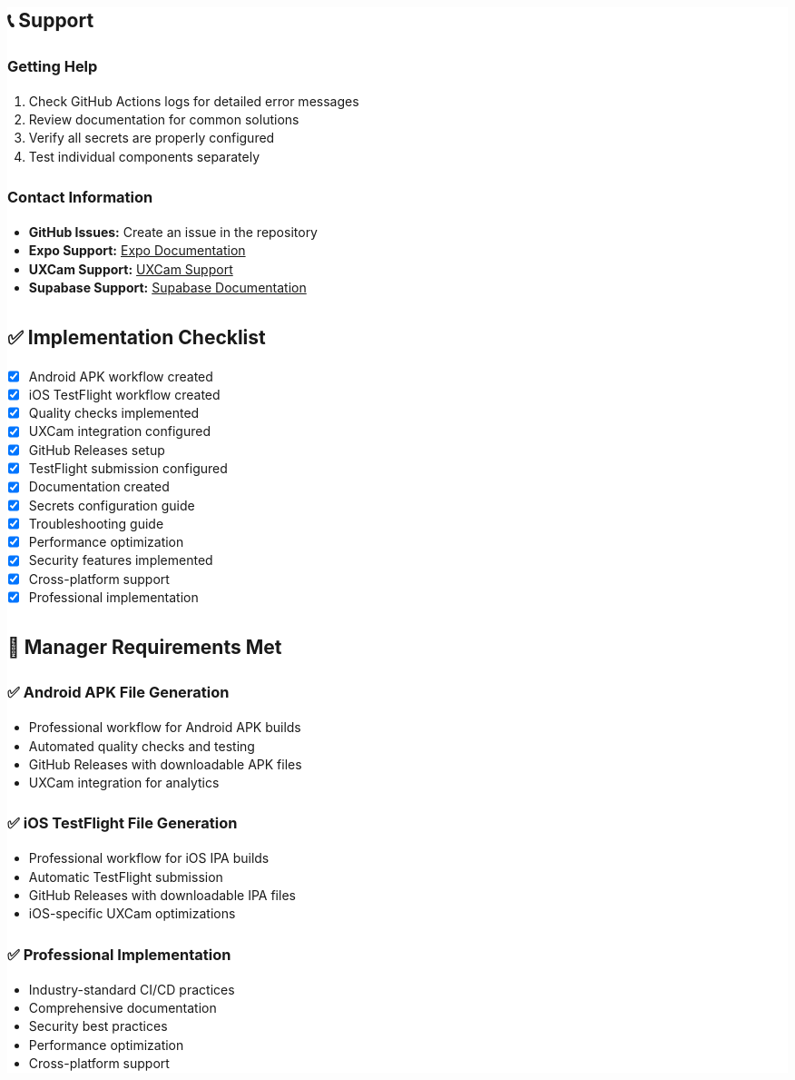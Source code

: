 ## 📞 Support

### Getting Help
1. Check GitHub Actions logs for detailed error messages
2. Review documentation for common solutions
3. Verify all secrets are properly configured
4. Test individual components separately

### Contact Information
- **GitHub Issues:** Create an issue in the repository
- **Expo Support:** [Expo Documentation](https://docs.expo.dev)
- **UXCam Support:** [UXCam Support](https://help.uxcam.com)
- **Supabase Support:** [Supabase Documentation](https://supabase.com/docs)

## ✅ Implementation Checklist

- [x] Android APK workflow created
- [x] iOS TestFlight workflow created
- [x] Quality checks implemented
- [x] UXCam integration configured
- [x] GitHub Releases setup
- [x] TestFlight submission configured
- [x] Documentation created
- [x] Secrets configuration guide
- [x] Troubleshooting guide
- [x] Performance optimization
- [x] Security features implemented
- [x] Cross-platform support
- [x] Professional implementation

## 🎯 Manager Requirements Met

### ✅ Android APK File Generation
- Professional workflow for Android APK builds
- Automated quality checks and testing
- GitHub Releases with downloadable APK files
- UXCam integration for analytics

### ✅ iOS TestFlight File Generation
- Professional workflow for iOS IPA builds
- Automatic TestFlight submission
- GitHub Releases with downloadable IPA files
- iOS-specific UXCam optimizations

### ✅ Professional Implementation
- Industry-standard CI/CD practices
- Comprehensive documentation
- Security best practices
- Performance optimization
- Cross-platform support
